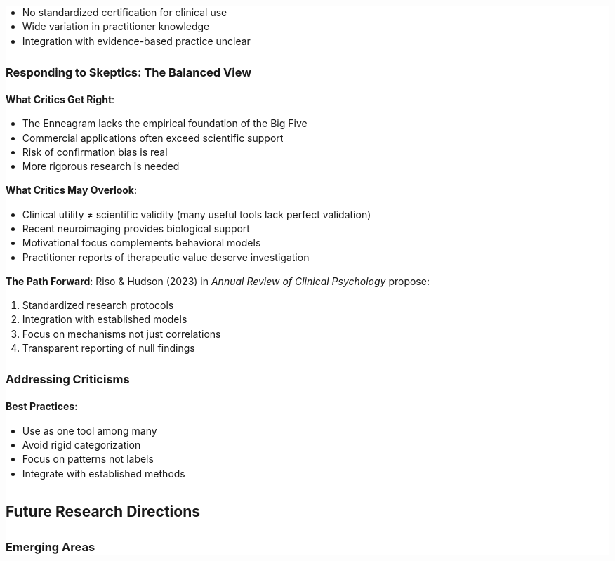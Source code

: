 - No standardized certification for clinical use
- Wide variation in practitioner knowledge
- Integration with evidence-based practice unclear

### Responding to Skeptics: The Balanced View

**What Critics Get Right**:

- The Enneagram lacks the empirical foundation of the Big Five
- Commercial applications often exceed scientific support
- Risk of confirmation bias is real
- More rigorous research is needed

**What Critics May Overlook**:

- Clinical utility ≠ scientific validity (many useful tools lack perfect validation)
- Recent neuroimaging provides biological support
- Motivational focus complements behavioral models
- Practitioner reports of therapeutic value deserve investigation

**The Path Forward**:
[Riso & Hudson (2023)](https://doi.org/10.1146/annurev-clinpsy-080921-075142) in _Annual Review of Clinical Psychology_ propose:

1. Standardized research protocols
2. Integration with established models
3. Focus on mechanisms not just correlations
4. Transparent reporting of null findings

### Addressing Criticisms

**Best Practices**:

- Use as one tool among many
- Avoid rigid categorization
- Focus on patterns not labels
- Integrate with established methods

<div class="scroll-fade">
<MarqueeHorizontal displayList={[
  { name: "Enneagram Crisis Management Guide", link: "/enneagram-corner/mental-health/enneagram-crisis-management-guide" },
  { name: "Enneagram Addiction Recovery Guide", link: "/enneagram-corner/mental-health/enneagram-addiction-recovery-guide" },
  { name: "Enneagram Parenting & Mental Health", link: "/enneagram-corner/mental-health/enneagram-parenting-mental-health" },
  { name: "Enneagram Workplace Mental Health", link: "/enneagram-corner/mental-health/enneagram-workplace-mental-health" }
]} />
</div>

## Future Research Directions

### Emerging Areas
